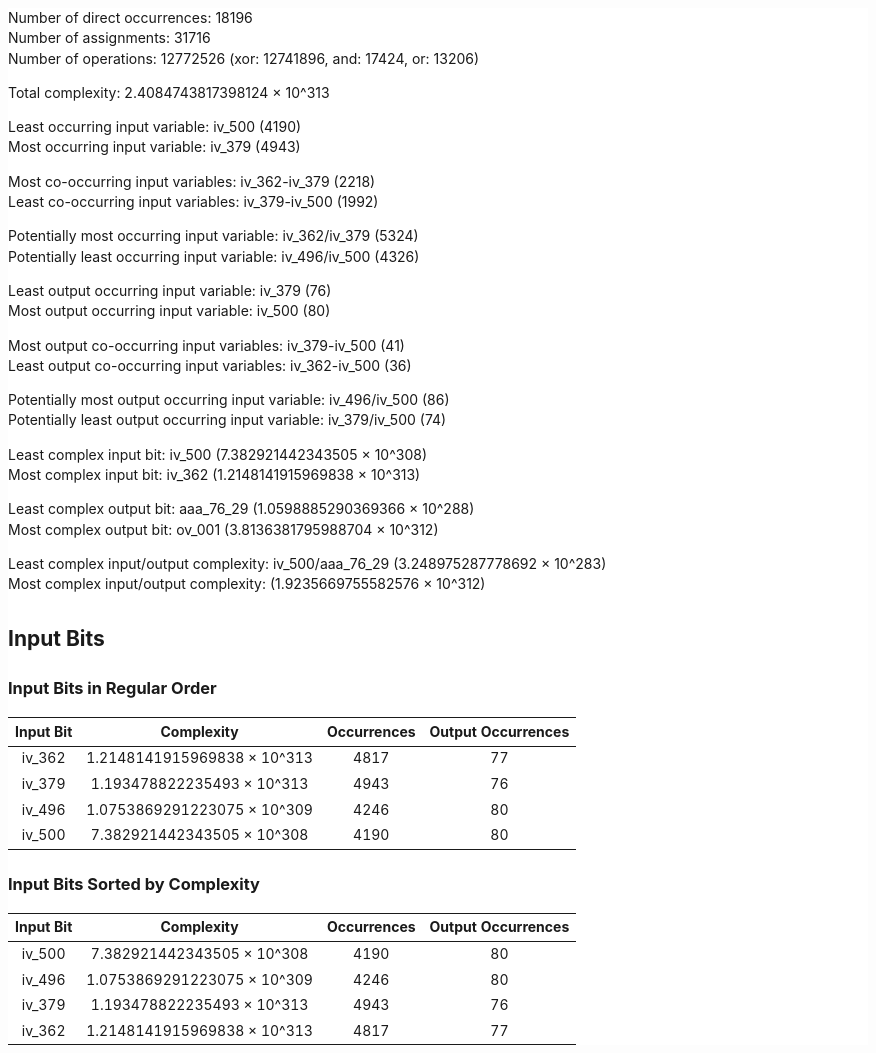 Number of direct occurrences: 18196  
Number of assignments: 31716  
Number of operations: 12772526
(xor: 12741896,
and: 17424,
or: 13206)

Total complexity: 2.4084743817398124 × 10^313

Least occurring input variable: iv_500 (4190)  
Most occurring input variable: iv_379 (4943)

Most co-occurring input variables: iv_362-iv_379 (2218)  
Least co-occurring input variables: iv_379-iv_500 (1992)

Potentially most occurring input variable: iv_362/iv_379 (5324)  
Potentially least occurring input variable: iv_496/iv_500 (4326)

Least output occurring input variable: iv_379 (76)  
Most output occurring input variable: iv_500 (80)

Most output co-occurring input variables: iv_379-iv_500 (41)  
Least output co-occurring input variables: iv_362-iv_500 (36)

Potentially most output occurring input variable: iv_496/iv_500 (86)  
Potentially least output occurring input variable: iv_379/iv_500 (74)

Least complex input bit: iv_500 (7.382921442343505 × 10^308)  
Most complex input bit: iv_362 (1.2148141915969838 × 10^313)

Least complex output bit: aaa_76_29 (1.0598885290369366 × 10^288)  
Most complex output bit: ov_001 (3.8136381795988704 × 10^312)

Least complex input/output complexity: iv_500/aaa_76_29 (3.248975287778692 × 10^283)  
Most complex input/output complexity:  (1.9235669755582576 × 10^312)

## Input Bits

### Input Bits in Regular Order

| Input Bit | Complexity | Occurrences | Output Occurrences |
|:---------:|:----------:|:-----------:|:------------------:|
| iv_362 | 1.2148141915969838 × 10^313 | 4817 | 77 |
| iv_379 | 1.193478822235493 × 10^313 | 4943 | 76 |
| iv_496 | 1.0753869291223075 × 10^309 | 4246 | 80 |
| iv_500 | 7.382921442343505 × 10^308 | 4190 | 80 |

### Input Bits Sorted by Complexity

| Input Bit | Complexity | Occurrences | Output Occurrences |
|:---------:|:----------:|:-----------:|:------------------:|
| iv_500 | 7.382921442343505 × 10^308 | 4190 | 80 |
| iv_496 | 1.0753869291223075 × 10^309 | 4246 | 80 |
| iv_379 | 1.193478822235493 × 10^313 | 4943 | 76 |
| iv_362 | 1.2148141915969838 × 10^313 | 4817 | 77 |
